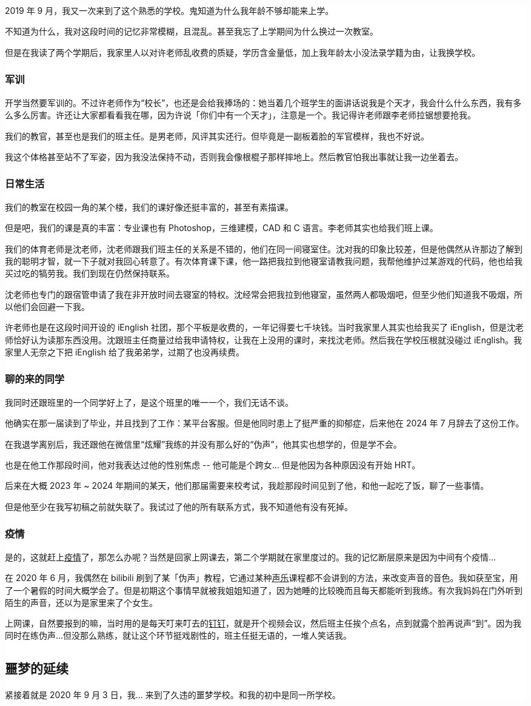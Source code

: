 2019 年 9 月，我又一次来到了这个熟悉的学校。鬼知道为什么我年龄不够却能来上学。

不知道为什么，我对这段时间的记忆非常模糊，且混乱。甚至我忘了上学期间为什么换过一次教室。

但是在我读了两个学期后，我家里人以对许老师乱收费的质疑，学历含金量低，加上我年龄太小没法录学籍为由，让我换学校。

### 军训

开学当然要军训的。不过许老师作为“校长”，也还是会给我捧场的：她当着几个班学生的面讲话说我是个天才，我会什么什么东西，我有多么多么厉害。许还让大家都看看我在哪，因为许说「你们中有一个天才」，注意是一个。我记得许老师跟李老师拉锯想要抢我。

我们的教官，甚至也是我们的班主任。是男老师，风评其实还行。但毕竟是一副板着脸的军官模样，我也不好说。

我这个体格甚至站不了军姿，因为我没法保持不动，否则我会像根棍子那样摔地上。然后教官怕我出事就让我一边坐着去。

### 日常生活

我们的教室在校园一角的某个楼，我们的课好像还挺丰富的，甚至有素描课。

但是吧，我们的课是真的丰富：专业课也有 Photoshop，三维建模，CAD 和 C 语言。李老师其实也给我们班上课。

我们的体育老师是沈老师，沈老师跟我们班主任的关系是不错的，他们在同一间寝室住。沈对我的印象比较差，但是他偶然从许那边了解到我的聪明才智，就一下子就对我回心转意了。有次体育课下课，他一路把我拉到他寝室请教我问题，我帮他维护过某游戏的代码，他也给我买过吃的犒劳我。我们到现在仍然保持联系。

沈老师也专门的跟宿管申请了我在非开放时间去寝室的特权。沈经常会把我拉到他寝室，虽然两人都吸烟吧，但至少他们知道我不吸烟，所以他们会回避一下我。

许老师也是在这段时间开设的 iEnglish 社团，那个平板是收费的，一年记得要七千块钱。当时我家里人其实也给我买了 iEnglish，但是沈老师恰好认为读那东西没用。沈跟班主任商量过给我申请特权，让我在上没用的课时，来找沈老师。然后我在学校压根就没碰过 iEnglish。我家里人无奈之下把 iEnglish 给了我弟弟学，过期了也没再续费。

### 聊的来的同学

我同时还跟班里的一个同学好上了，是这个班里的唯一一个，我们无话不谈。

他确实在那一届读到了毕业，并且找到了工作：某平台客服。但是他同时患上了挺严重的抑郁症，后来他在 2024 年 7 月辞去了这份工作。

在我退学离别后，我还跟他在微信里“炫耀”我练的并没有那么好的“伪声”，他其实也想学的，但是学不会。

也是在他工作那段时间，他对我表达过他的性别焦虑 -- 他可能是个跨女... 但是他因为各种原因没有开始 HRT。

后来在大概 2023 年 ~ 2024 年期间的某天，他们那届需要来校考试，我趁那段时间见到了他，和他一起吃了饭，聊了一些事情。

但是他至少在我写初稿之前就失联了。我试过了他的所有联系方式，我不知道他有没有死掉。

### 疫情

是的，这就赶上[疫情](https://zh.wikipedia.org/wiki/2019%E5%86%A0%E7%8A%B6%E7%97%85%E6%AF%92%E7%97%85%E7%96%AB%E6%83%85)了，那怎么办呢？当然是回家上网课去，第二个学期就在家里度过的。我的记忆断层原来是因为中间有个疫情...

在 2020 年 6 月，我偶然在 bilibili 刷到了某「伪声」教程，它通过某种[声乐](https://zh.wikipedia.org/wiki/%E8%81%B2%E6%A8%82)课程都不会讲到的方法，来改变声音的音色。我如获至宝，用了一个暑假的时间大概学会了。但是初期这个事情早就被我姐姐知道了，因为她睡的比较晚而且每天都能听到我练。有次我妈妈在门外听到陌生的声音，还以为是家里来了个女生。

上网课，自然要报到的嘛，当时用的是每天叮来叮去的[钉钉](https://zh.wikipedia.org/zh-cn/%E9%92%89%E9%92%89)，就是开个视频会议，然后班主任挨个点名，点到就露个脸再说声“到”。因为我同时在练伪声...但没那么熟练，就让这个环节挺戏剧性的，班主任挺无语的，一堆人笑话我。

## 噩梦的延续

紧接着就是 2020 年 9 月 3 日，我... 来到了久违的噩梦学校。和我的初中是同一所学校。
